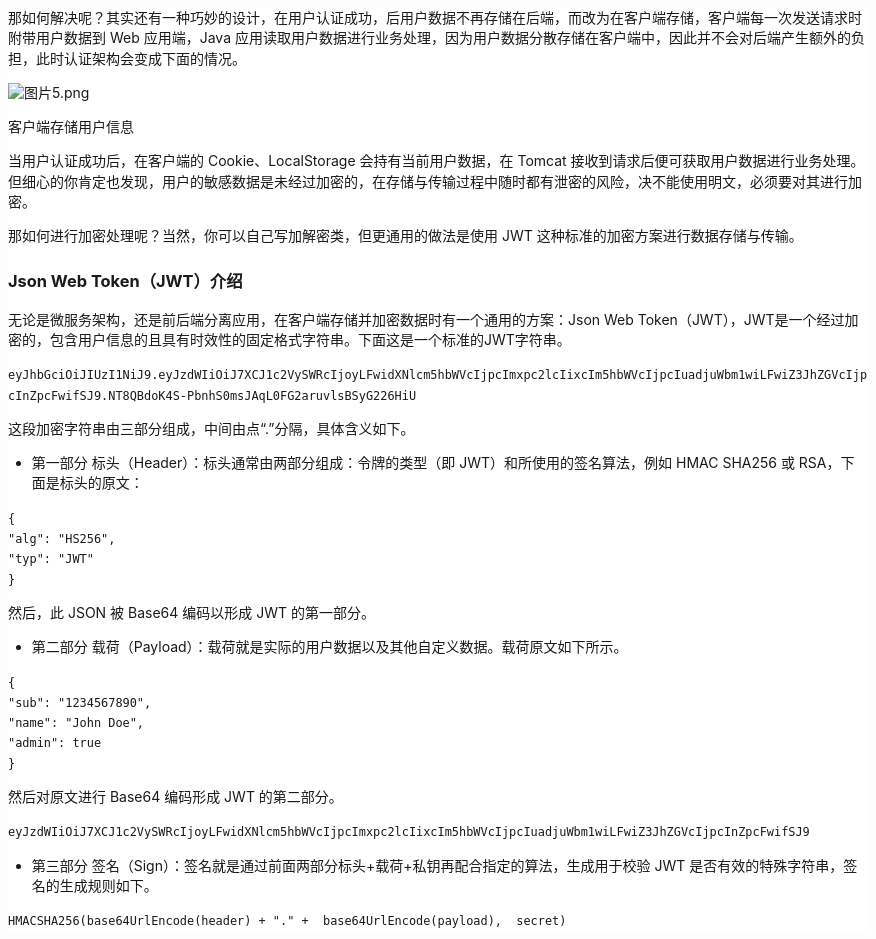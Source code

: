 那如何解决呢？其实还有一种巧妙的设计，在用户认证成功，后用户数据不再存储在后端，而改为在客户端存储，客户端每一次发送请求时附带用户数据到 Web 应用端，Java 应用读取用户数据进行业务处理，因为用户数据分散存储在客户端中，因此并不会对后端产生额外的负担，此时认证架构会变成下面的情况。

![图片5.png](https://s0.lgstatic.com/i/image6/M00/38/6C/CioPOWB5OjyAekTuAAE_RTg-3O8505.png)

客户端存储用户信息

当用户认证成功后，在客户端的 Cookie、LocalStorage 会持有当前用户数据，在 Tomcat 接收到请求后便可获取用户数据进行业务处理。但细心的你肯定也发现，用户的敏感数据是未经过加密的，在存储与传输过程中随时都有泄密的风险，决不能使用明文，必须要对其进行加密。

那如何进行加密处理呢？当然，你可以自己写加解密类，但更通用的做法是使用 JWT 这种标准的加密方案进行数据存储与传输。

### Json Web Token（JWT）介绍

无论是微服务架构，还是前后端分离应用，在客户端存储并加密数据时有一个通用的方案：Json Web Token（JWT），JWT是一个经过加密的，包含用户信息的且具有时效性的固定格式字符串。下面这是一个标准的JWT字符串。

```
eyJhbGciOiJIUzI1NiJ9.eyJzdWIiOiJ7XCJ1c2VySWRcIjoyLFwidXNlcm5hbWVcIjpcImxpc2lcIixcIm5hbWVcIjpcIuadjuWbm1wiLFwiZ3JhZGVcIjpcInZpcFwifSJ9.NT8QBdoK4S-PbnhS0msJAqL0FG2aruvlsBSyG226HiU
```

这段加密字符串由三部分组成，中间由点“.”分隔，具体含义如下。

-   第一部分 标头（Header）：标头通常由两部分组成：令牌的类型（即 JWT）和所使用的签名算法，例如 HMAC SHA256 或 RSA，下面是标头的原文：
    

```
{
"alg": "HS256",
"typ": "JWT"
}
```

然后，此 JSON 被 Base64 编码以形成 JWT 的第一部分。

-   第二部分 载荷（Payload）：载荷就是实际的用户数据以及其他自定义数据。载荷原文如下所示。
    

```
{
"sub": "1234567890",
"name": "John Doe",
"admin": true
}
```

然后对原文进行 Base64 编码形成 JWT 的第二部分。

```
eyJzdWIiOiJ7XCJ1c2VySWRcIjoyLFwidXNlcm5hbWVcIjpcImxpc2lcIixcIm5hbWVcIjpcIuadjuWbm1wiLFwiZ3JhZGVcIjpcInZpcFwifSJ9
```

-   第三部分 签名（Sign）：签名就是通过前面两部分标头+载荷+私钥再配合指定的算法，生成用于校验 JWT 是否有效的特殊字符串，签名的生成规则如下。
    

```
HMACSHA256(base64UrlEncode(header) + "." +  base64UrlEncode(payload),  secret)
```
